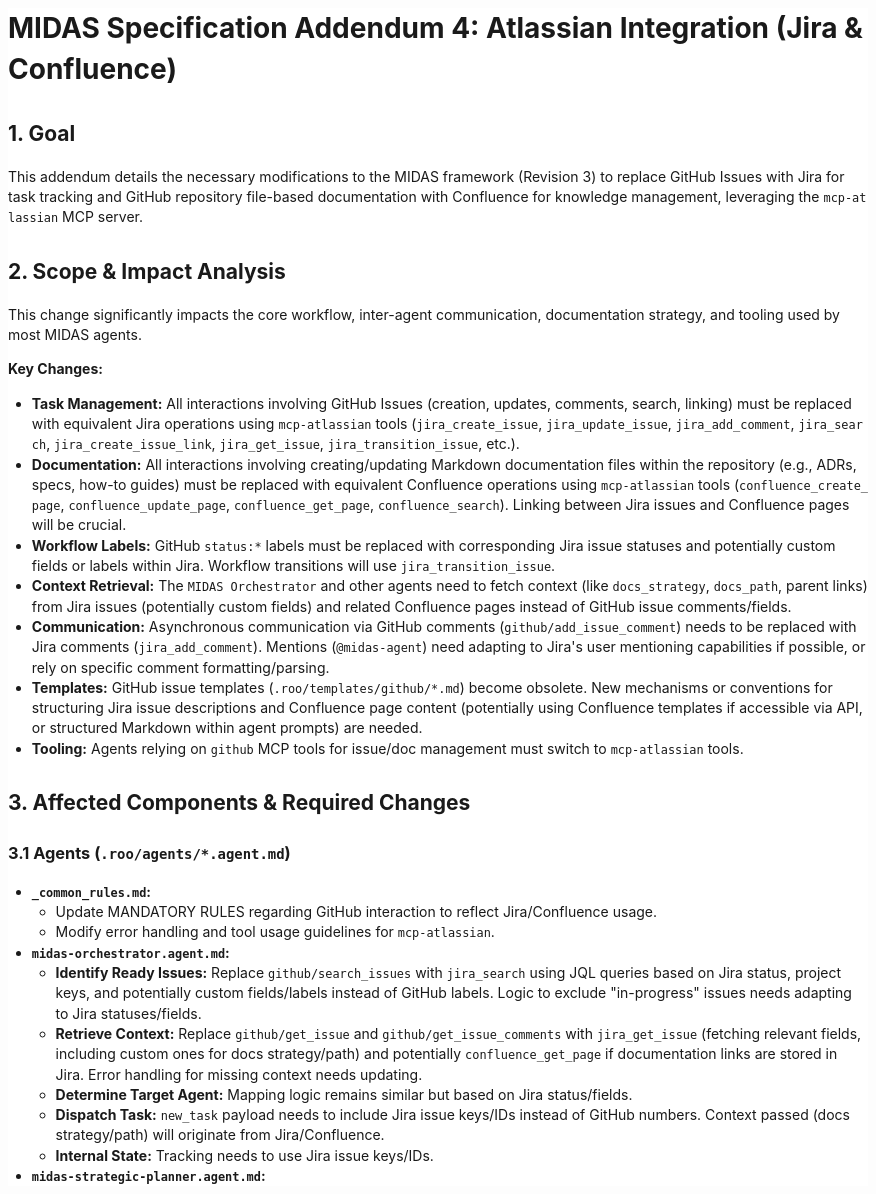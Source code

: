 # MIDAS Specification Addendum 4: Atlassian Integration (Jira & Confluence)

## 1. Goal

This addendum details the necessary modifications to the MIDAS framework (Revision 3) to replace GitHub Issues with Jira for task tracking and GitHub repository file-based documentation with Confluence for knowledge management, leveraging the `mcp-atlassian` MCP server.

## 2. Scope & Impact Analysis

This change significantly impacts the core workflow, inter-agent communication, documentation strategy, and tooling used by most MIDAS agents.

**Key Changes:**

*   **Task Management:** All interactions involving GitHub Issues (creation, updates, comments, search, linking) must be replaced with equivalent Jira operations using `mcp-atlassian` tools (`jira_create_issue`, `jira_update_issue`, `jira_add_comment`, `jira_search`, `jira_create_issue_link`, `jira_get_issue`, `jira_transition_issue`, etc.).
*   **Documentation:** All interactions involving creating/updating Markdown documentation files within the repository (e.g., ADRs, specs, how-to guides) must be replaced with equivalent Confluence operations using `mcp-atlassian` tools (`confluence_create_page`, `confluence_update_page`, `confluence_get_page`, `confluence_search`). Linking between Jira issues and Confluence pages will be crucial.
*   **Workflow Labels:** GitHub `status:*` labels must be replaced with corresponding Jira issue statuses and potentially custom fields or labels within Jira. Workflow transitions will use `jira_transition_issue`.
*   **Context Retrieval:** The `MIDAS Orchestrator` and other agents need to fetch context (like `docs_strategy`, `docs_path`, parent links) from Jira issues (potentially custom fields) and related Confluence pages instead of GitHub issue comments/fields.
*   **Communication:** Asynchronous communication via GitHub comments (`github/add_issue_comment`) needs to be replaced with Jira comments (`jira_add_comment`). Mentions (`@midas-agent`) need adapting to Jira's user mentioning capabilities if possible, or rely on specific comment formatting/parsing.
*   **Templates:** GitHub issue templates (`.roo/templates/github/*.md`) become obsolete. New mechanisms or conventions for structuring Jira issue descriptions and Confluence page content (potentially using Confluence templates if accessible via API, or structured Markdown within agent prompts) are needed.
*   **Tooling:** Agents relying on `github` MCP tools for issue/doc management must switch to `mcp-atlassian` tools.

## 3. Affected Components & Required Changes

### 3.1 Agents (`.roo/agents/*.agent.md`)

*   **`_common_rules.md`:**
    *   Update MANDATORY RULES regarding GitHub interaction to reflect Jira/Confluence usage.
    *   Modify error handling and tool usage guidelines for `mcp-atlassian`.
*   **`midas-orchestrator.agent.md`:**
    *   **Identify Ready Issues:** Replace `github/search_issues` with `jira_search` using JQL queries based on Jira status, project keys, and potentially custom fields/labels instead of GitHub labels. Logic to exclude "in-progress" issues needs adapting to Jira statuses/fields.
    *   **Retrieve Context:** Replace `github/get_issue` and `github/get_issue_comments` with `jira_get_issue` (fetching relevant fields, including custom ones for docs strategy/path) and potentially `confluence_get_page` if documentation links are stored in Jira. Error handling for missing context needs updating.
    *   **Determine Target Agent:** Mapping logic remains similar but based on Jira status/fields.
    *   **Dispatch Task:** `new_task` payload needs to include Jira issue keys/IDs instead of GitHub numbers. Context passed (docs strategy/path) will originate from Jira/Confluence.
    *   **Internal State:** Tracking needs to use Jira issue keys/IDs.
*   **`midas-strategic-planner.agent.md`:**